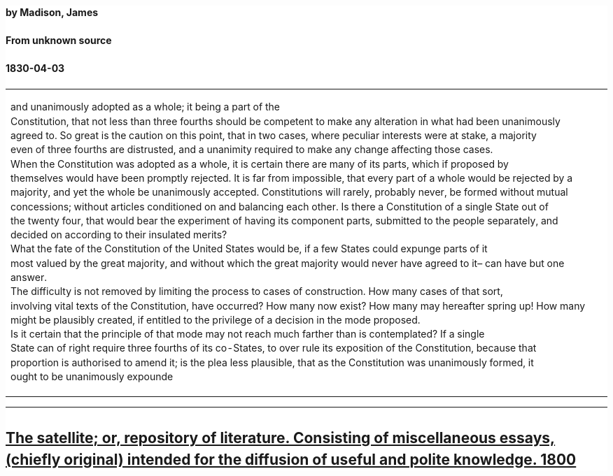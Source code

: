 #### by Madison, James

#### From unknown source

#### 1830-04-03

<table style="width: 100%;"><tr><td style="width: 50%">

 and unanimously adopted as a whole; it being a part of the  
Constitution, that not less than three fourths should be competent to make any alteration in what had been unanimously  
agreed to. So great is the caution on this point, that in two cases, where peculiar interests were at stake, a majority  
even of three fourths are distrusted, and a unanimity required to make any change affecting those cases.  
When the Constitution was adopted as a whole, it is certain there are many of its parts, which if proposed by  
themselves would have been promptly rejected. It is far from impossible, that every part of a whole would be rejected by a  
majority, and yet the whole be unanimously accepted. Constitutions will rarely, probably never, be formed without mutual  
concessions; without articles conditioned on and balancing each other. Is there a Constitution of a single State out of  
the twenty four, that would bear the experiment of having its component parts, submitted to the people separately, and  
decided on according to their insulated merits?  
What the fate of the Constitution of the United States would be, if a few States could expunge parts of it  
most valued by the great majority, and without which the great majority would never have agreed to it– can have but one  
answer.  
The difficulty is not removed by limiting the process to cases of construction. How many cases of that sort,  
involving vital texts of the Constitution, have occurred? How many now exist? How many may hereafter spring up! How many  
might be plausibly created, if entitled to the privilege of a decision in the mode proposed.  
Is it certain that the principle of that mode may not reach much farther than is contemplated? If a single  
State can of right require three fourths of its co-States, to over rule its exposition of the Constitution, because that  
proportion is authorised to amend it; is the plea less plausible, that as the Constitution was unanimously formed, it  
ought to be unanimously expounde
</td></tr></table>

---

## [The satellite; or, repository of literature. Consisting of miscellaneous essays, (chiefly original) intended for the diffusion of useful and polite knowledge.  1800](https://archive.org/details/bim_eighteenth-century_the-satellite-or-repos_1800/page/n86/mode/1up?view=theater)
